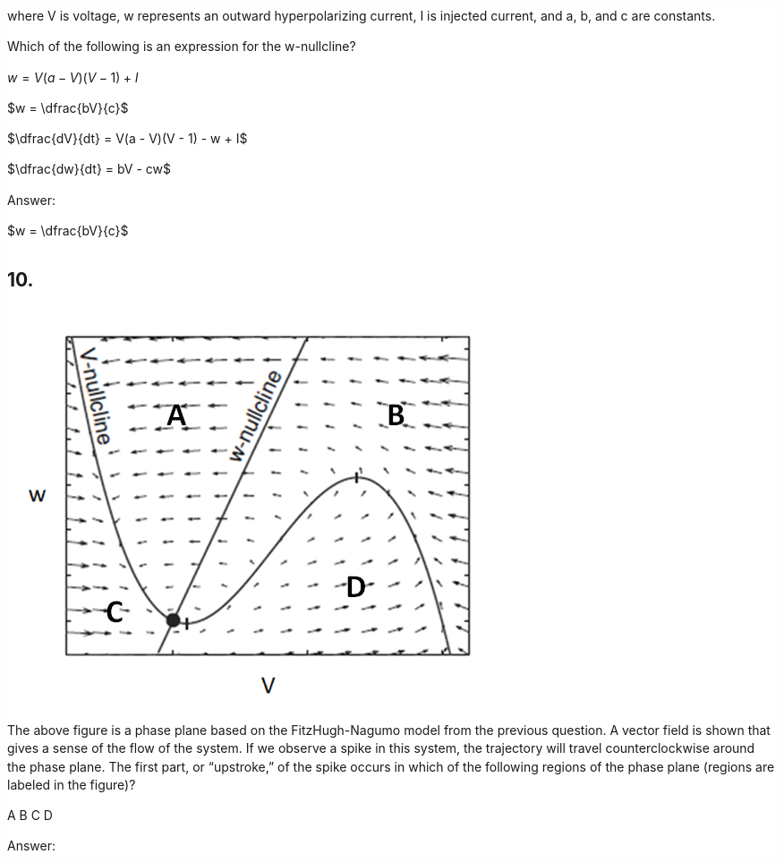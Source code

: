 where V is voltage, w represents an outward hyperpolarizing current, I is injected current, and a, b, and c are constants.

Which of the following is an expression for the w-nullcline?

$w = V(a-V)(V-1)+I$

$w = \dfrac{bV}{c}$

$\dfrac{dV}{dt} = V(a - V)(V - 1) - w + I$

$\dfrac{dw}{dt} = bV - cw​$

Answer:

$w = \dfrac{bV}{c}$

## 10. 

![](pic/FNflowOP.png)

The above figure is a phase plane based on the FitzHugh-Nagumo model from the previous question. A vector field is shown that gives a sense of the flow of the system. If we observe a spike in this system, the trajectory will travel counterclockwise around the phase plane. The first part, or “upstroke,” of the spike occurs in which of the following regions of the phase plane (regions are labeled in the figure)?

A
B
C
D

Answer:
